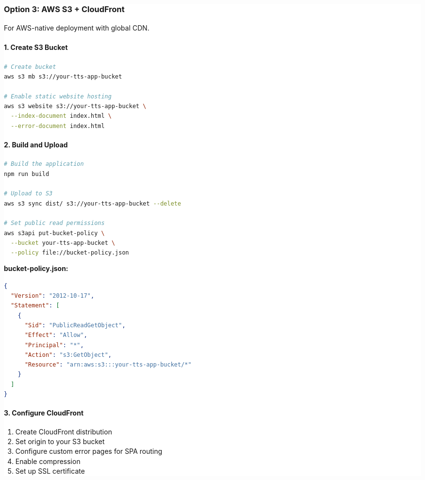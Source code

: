 ### Option 3: AWS S3 + CloudFront

For AWS-native deployment with global CDN.

#### 1. Create S3 Bucket

```bash
# Create bucket
aws s3 mb s3://your-tts-app-bucket

# Enable static website hosting
aws s3 website s3://your-tts-app-bucket \
  --index-document index.html \
  --error-document index.html
```

#### 2. Build and Upload

```bash
# Build the application
npm run build

# Upload to S3
aws s3 sync dist/ s3://your-tts-app-bucket --delete

# Set public read permissions
aws s3api put-bucket-policy \
  --bucket your-tts-app-bucket \
  --policy file://bucket-policy.json
```

**bucket-policy.json:**

```json
{
  "Version": "2012-10-17",
  "Statement": [
    {
      "Sid": "PublicReadGetObject",
      "Effect": "Allow",
      "Principal": "*",
      "Action": "s3:GetObject",
      "Resource": "arn:aws:s3:::your-tts-app-bucket/*"
    }
  ]
}
```

#### 3. Configure CloudFront

1. Create CloudFront distribution
2. Set origin to your S3 bucket
3. Configure custom error pages for SPA routing
4. Enable compression
5. Set up SSL certificate

